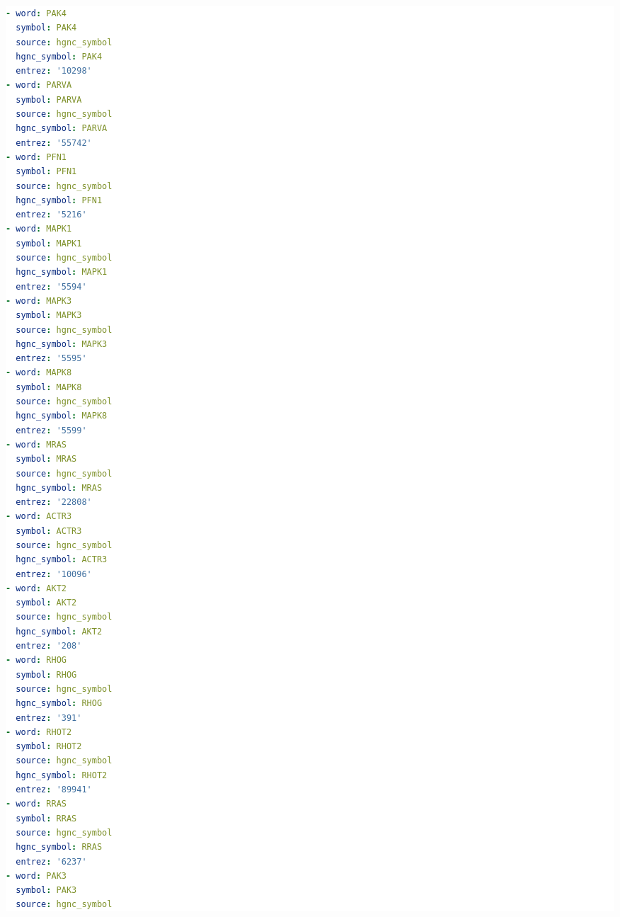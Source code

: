 ```yaml
- word: PAK4
  symbol: PAK4
  source: hgnc_symbol
  hgnc_symbol: PAK4
  entrez: '10298'
- word: PARVA
  symbol: PARVA
  source: hgnc_symbol
  hgnc_symbol: PARVA
  entrez: '55742'
- word: PFN1
  symbol: PFN1
  source: hgnc_symbol
  hgnc_symbol: PFN1
  entrez: '5216'
- word: MAPK1
  symbol: MAPK1
  source: hgnc_symbol
  hgnc_symbol: MAPK1
  entrez: '5594'
- word: MAPK3
  symbol: MAPK3
  source: hgnc_symbol
  hgnc_symbol: MAPK3
  entrez: '5595'
- word: MAPK8
  symbol: MAPK8
  source: hgnc_symbol
  hgnc_symbol: MAPK8
  entrez: '5599'
- word: MRAS
  symbol: MRAS
  source: hgnc_symbol
  hgnc_symbol: MRAS
  entrez: '22808'
- word: ACTR3
  symbol: ACTR3
  source: hgnc_symbol
  hgnc_symbol: ACTR3
  entrez: '10096'
- word: AKT2
  symbol: AKT2
  source: hgnc_symbol
  hgnc_symbol: AKT2
  entrez: '208'
- word: RHOG
  symbol: RHOG
  source: hgnc_symbol
  hgnc_symbol: RHOG
  entrez: '391'
- word: RHOT2
  symbol: RHOT2
  source: hgnc_symbol
  hgnc_symbol: RHOT2
  entrez: '89941'
- word: RRAS
  symbol: RRAS
  source: hgnc_symbol
  hgnc_symbol: RRAS
  entrez: '6237'
- word: PAK3
  symbol: PAK3
  source: hgnc_symbol
```